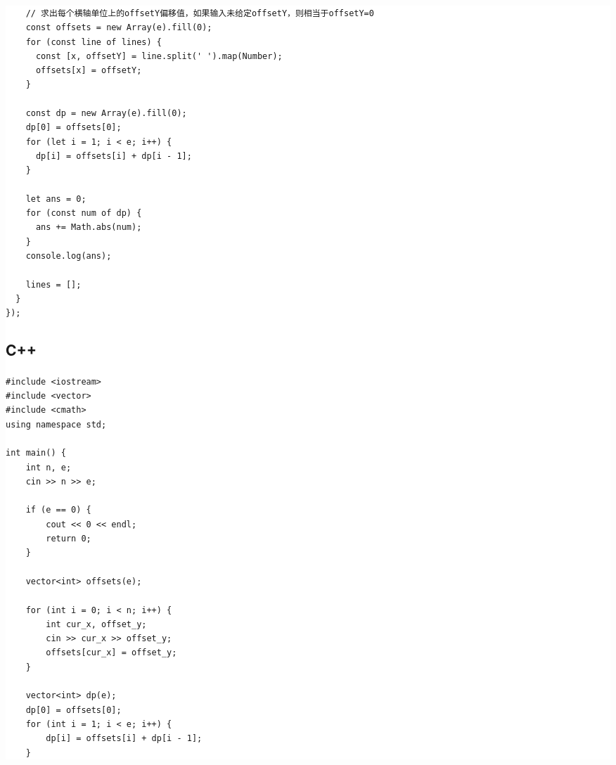         // 求出每个横轴单位上的offsetY偏移值，如果输入未给定offsetY，则相当于offsetY=0
        const offsets = new Array(e).fill(0);
        for (const line of lines) {
          const [x, offsetY] = line.split(' ').map(Number);
          offsets[x] = offsetY;
        }
    
        const dp = new Array(e).fill(0);
        dp[0] = offsets[0];
        for (let i = 1; i < e; i++) {
          dp[i] = offsets[i] + dp[i - 1];
        }
    
        let ans = 0;
        for (const num of dp) {
          ans += Math.abs(num);
        }
        console.log(ans);
    
        lines = [];
      }
    });
    
    

## C++

    
    
    #include <iostream>
    #include <vector>
    #include <cmath>
    using namespace std;
    
    int main() {
        int n, e;
        cin >> n >> e;
        
        if (e == 0) {
            cout << 0 << endl;
            return 0;
        }
        
        vector<int> offsets(e);
        
        for (int i = 0; i < n; i++) {
            int cur_x, offset_y;
            cin >> cur_x >> offset_y;
            offsets[cur_x] = offset_y;
        }
        
        vector<int> dp(e);
        dp[0] = offsets[0];
        for (int i = 1; i < e; i++) {
            dp[i] = offsets[i] + dp[i - 1];
        }
        